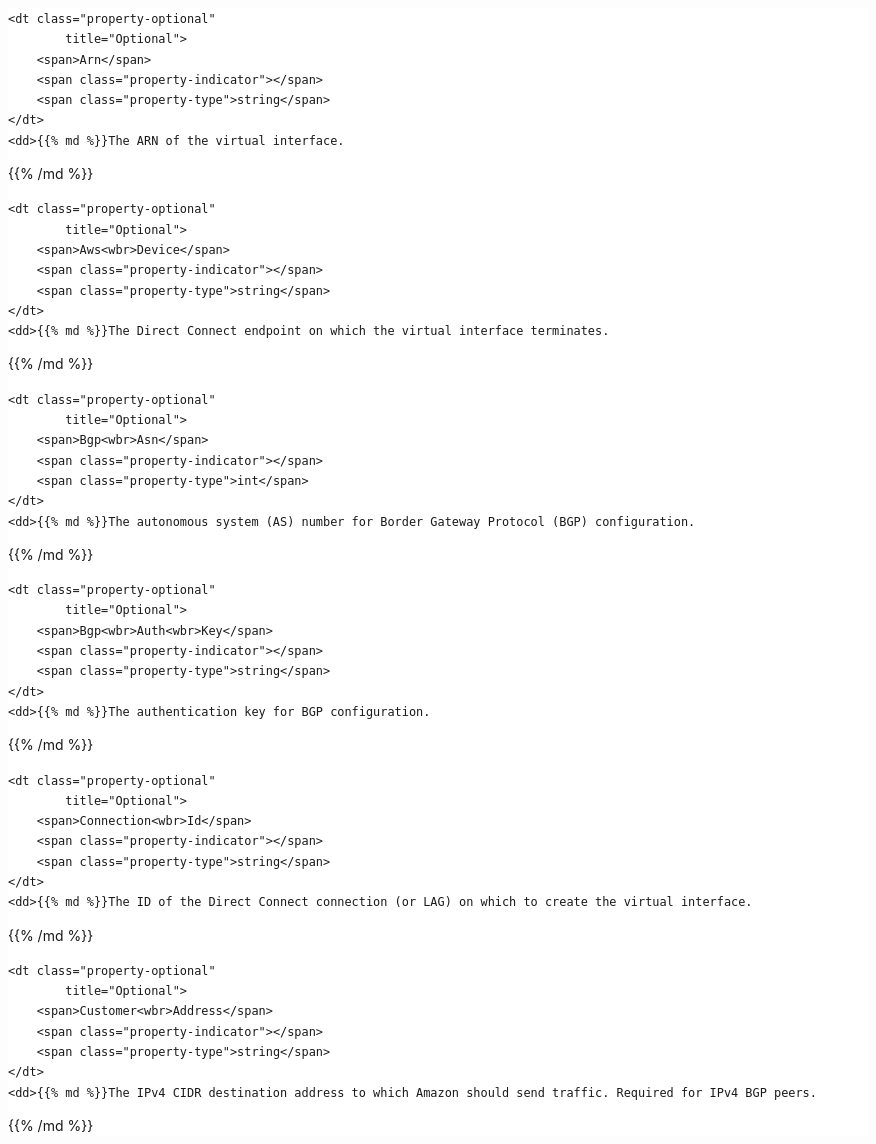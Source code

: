     <dt class="property-optional"
            title="Optional">
        <span>Arn</span>
        <span class="property-indicator"></span>
        <span class="property-type">string</span>
    </dt>
    <dd>{{% md %}}The ARN of the virtual interface.
{{% /md %}}</dd>

    <dt class="property-optional"
            title="Optional">
        <span>Aws<wbr>Device</span>
        <span class="property-indicator"></span>
        <span class="property-type">string</span>
    </dt>
    <dd>{{% md %}}The Direct Connect endpoint on which the virtual interface terminates.
{{% /md %}}</dd>

    <dt class="property-optional"
            title="Optional">
        <span>Bgp<wbr>Asn</span>
        <span class="property-indicator"></span>
        <span class="property-type">int</span>
    </dt>
    <dd>{{% md %}}The autonomous system (AS) number for Border Gateway Protocol (BGP) configuration.
{{% /md %}}</dd>

    <dt class="property-optional"
            title="Optional">
        <span>Bgp<wbr>Auth<wbr>Key</span>
        <span class="property-indicator"></span>
        <span class="property-type">string</span>
    </dt>
    <dd>{{% md %}}The authentication key for BGP configuration.
{{% /md %}}</dd>

    <dt class="property-optional"
            title="Optional">
        <span>Connection<wbr>Id</span>
        <span class="property-indicator"></span>
        <span class="property-type">string</span>
    </dt>
    <dd>{{% md %}}The ID of the Direct Connect connection (or LAG) on which to create the virtual interface.
{{% /md %}}</dd>

    <dt class="property-optional"
            title="Optional">
        <span>Customer<wbr>Address</span>
        <span class="property-indicator"></span>
        <span class="property-type">string</span>
    </dt>
    <dd>{{% md %}}The IPv4 CIDR destination address to which Amazon should send traffic. Required for IPv4 BGP peers.
{{% /md %}}</dd>
